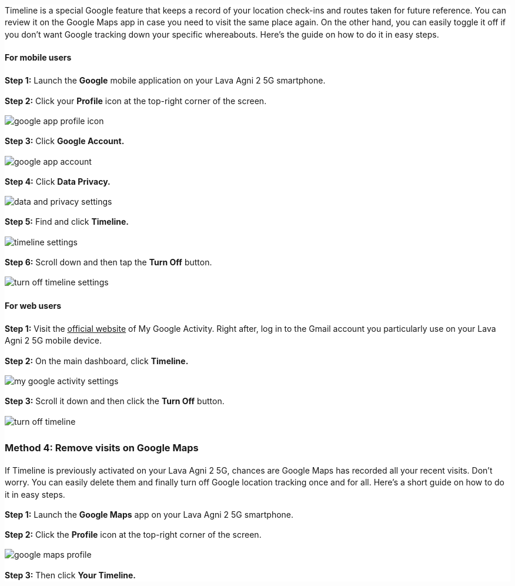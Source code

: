 Timeline is a special Google feature that keeps a record of your location check-ins and routes taken for future reference. You can review it on the Google Maps app in case you need to visit the same place again. On the other hand, you can easily toggle it off if you don’t want Google tracking down your specific whereabouts. Here’s the guide on how to do it in easy steps.

#### For mobile users

**Step 1:** Launch the **Google** mobile application on your Lava Agni 2 5G smartphone.

**Step 2:** Click your **Profile** icon at the top-right corner of the screen.

![google app profile icon](https://images.wondershare.com/drfone/article/2024/02/turn-off-google-location-tracking-10.jpg)

**Step 3:** Click **Google Account.**

![google app account](https://images.wondershare.com/drfone/article/2024/02/turn-off-google-location-tracking-11.jpg)

**Step 4:** Click **Data Privacy.**

![data and privacy settings](https://images.wondershare.com/drfone/article/2024/02/turn-off-google-location-tracking-12.jpg)

**Step 5:** Find and click **Timeline.**

![timeline settings](https://images.wondershare.com/drfone/article/2024/02/turn-off-google-location-tracking-13.jpg)

**Step 6:** Scroll down and then tap the **Turn Off** button.

![turn off timeline settings](https://images.wondershare.com/drfone/article/2024/02/turn-off-google-location-tracking-14.jpg)

#### For web users

**Step 1:** Visit the [<u>official website</u>](https://myactivity.google.com/myactivity) of My Google Activity. Right after, log in to the Gmail account you particularly use on your Lava Agni 2 5G mobile device.

**Step 2:** On the main dashboard, click **Timeline.**

![my google activity settings](https://images.wondershare.com/drfone/article/2024/02/turn-off-google-location-tracking-15.jpg)

**Step 3:** Scroll it down and then click the **Turn Off** button.

![turn off timeline](https://images.wondershare.com/drfone/article/2024/02/turn-off-google-location-tracking-16.jpg)

### Method 4: Remove visits on Google Maps

If Timeline is previously activated on your Lava Agni 2 5G, chances are Google Maps has recorded all your recent visits. Don’t worry. You can easily delete them and finally turn off Google location tracking once and for all. Here’s a short guide on how to do it in easy steps.

**Step 1:** Launch the **Google Maps** app on your Lava Agni 2 5G smartphone.

**Step 2:** Click the **Profile** icon at the top-right corner of the screen.

![google maps profile](https://images.wondershare.com/drfone/article/2024/02/turn-off-google-location-tracking-17.jpg)

**Step 3:** Then click **Your Timeline.**
